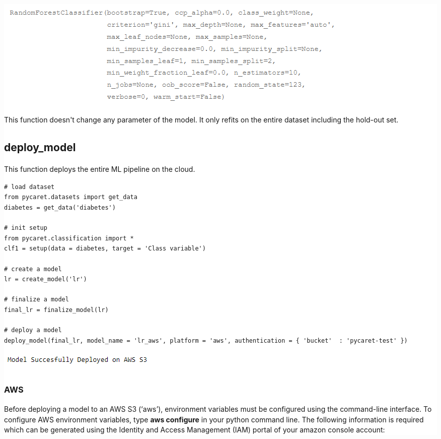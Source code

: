 ```
```

![Output from finalize\_model(rf)](<../../.gitbook/assets/image (350).png>)

This function doesn't change any parameter of the model. It only refits on the entire dataset including the hold-out set.

## deploy\_model

This function deploys the entire ML pipeline on the cloud.

```
# load dataset
from pycaret.datasets import get_data
diabetes = get_data('diabetes')

# init setup
from pycaret.classification import *
clf1 = setup(data = diabetes, target = 'Class variable')

# create a model
lr = create_model('lr')

# finalize a model
final_lr = finalize_model(lr)

# deploy a model
deploy_model(final_lr, model_name = 'lr_aws', platform = 'aws', authentication = { 'bucket'  : 'pycaret-test' })
```

![Output from deploy\_model(...)](<../../.gitbook/assets/image (473).png>)

### AWS

Before deploying a model to an AWS S3 (‘aws’), environment variables must be configured using the command-line interface. To configure AWS environment variables, type **aws configure** in your python command line. The following information is required which can be generated using the Identity and Access Management (IAM) portal of your amazon console account:
